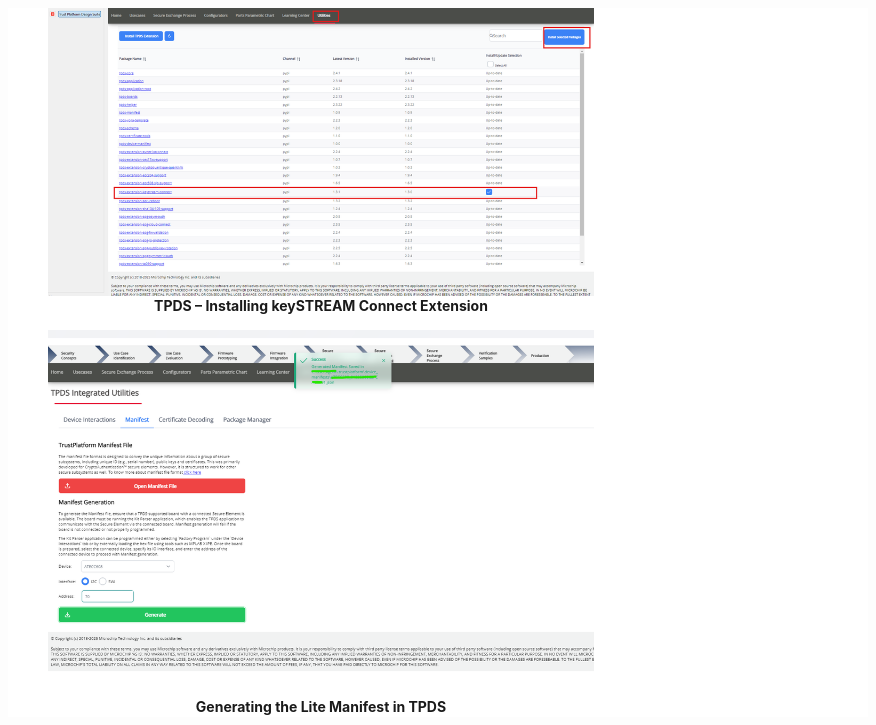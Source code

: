 <figure style="text-align: center;"><img src="images/tpds_install.png" style="width:70%; display:block;" /><figcaption style="font-weight: bold; text-align:center; clear:both; width:70%;">TPDS – Installing keySTREAM Connect Extension</figcaption></figure>

<figure style="text-align: center;"><img src="images/Generate_manifest.png" style="width:70%; display:block;" /><figcaption style="font-weight: bold; text-align:center; clear:both; width:70%;">Generating the Lite Manifest in TPDS</figcaption></figure>
